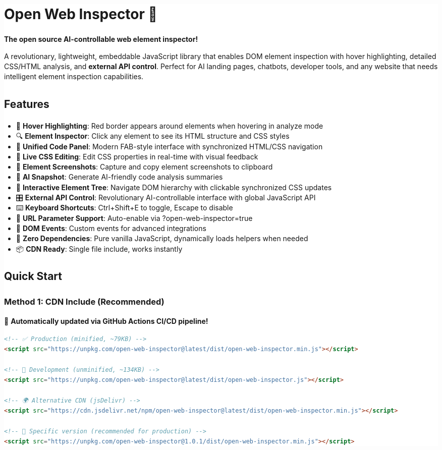 # Open Web Inspector 🤖

**The open source AI-controllable web element inspector!**

A revolutionary, lightweight, embeddable JavaScript library that enables DOM
element inspection with hover highlighting, detailed CSS/HTML analysis, and
**external API control**. Perfect for AI landing pages, chatbots, developer
tools, and any website that needs intelligent element inspection capabilities.

## Features

- 🎯 **Hover Highlighting**: Red border appears around elements when hovering in
  analyze mode
- 🔍 **Element Inspector**: Click any element to see its HTML structure and CSS
  styles
- 📱 **Unified Code Panel**: Modern FAB-style interface with synchronized
  HTML/CSS navigation
- 🎨 **Live CSS Editing**: Edit CSS properties in real-time with visual feedback
- 📸 **Element Screenshots**: Capture and copy element screenshots to clipboard
- 🤖 **AI Snapshot**: Generate AI-friendly code analysis summaries
- 🌳 **Interactive Element Tree**: Navigate DOM hierarchy with clickable
  synchronized CSS updates
- 🎛️ **External API Control**: Revolutionary AI-controllable interface with
  global JavaScript API
- ⌨️ **Keyboard Shortcuts**: Ctrl+Shift+E to toggle, Escape to disable
- 🔗 **URL Parameter Support**: Auto-enable via ?open-web-inspector=true
- 📡 **DOM Events**: Custom events for advanced integrations
- 🚀 **Zero Dependencies**: Pure vanilla JavaScript, dynamically loads helpers
  when needed
- 📦 **CDN Ready**: Single file include, works instantly

## Quick Start

### Method 1: CDN Include (Recommended)

🚀 **Automatically updated via GitHub Actions CI/CD pipeline!**

```html
<!-- ✅ Production (minified, ~79KB) -->
<script src="https://unpkg.com/open-web-inspector@latest/dist/open-web-inspector.min.js"></script>

<!-- 🔧 Development (unminified, ~134KB) -->
<script src="https://unpkg.com/open-web-inspector@latest/dist/open-web-inspector.js"></script>

<!-- 🌍 Alternative CDN (jsDelivr) -->
<script src="https://cdn.jsdelivr.net/npm/open-web-inspector@latest/dist/open-web-inspector.min.js"></script>

<!-- 📌 Specific version (recommended for production) -->
<script src="https://unpkg.com/open-web-inspector@1.0.1/dist/open-web-inspector.min.js"></script>
```
